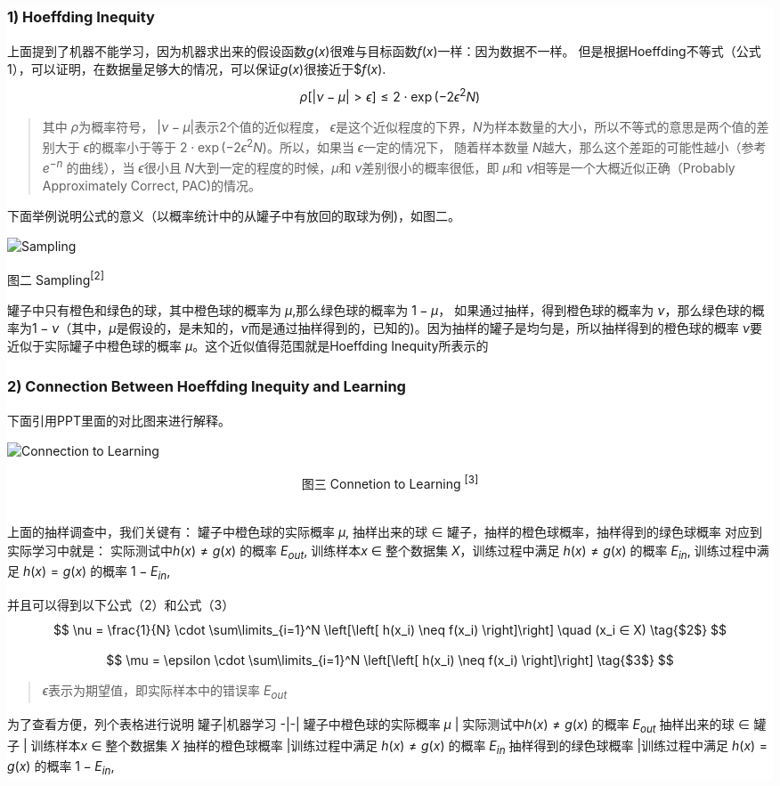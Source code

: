 ### 1) Hoeffding Inequity
上面提到了机器不能学习，因为机器求出来的假设函数$g(x)$很难与目标函数$f(x)$一样：因为数据不一样。 但是根据Hoeffding不等式（公式1），可以证明，在数据量足够大的情况，可以保证$g(x)$很接近于$$f(x)$.
$$
\rho \left[ \lvert \nu - \mu \rvert  > \epsilon\right ] \leq 2 \cdot \exp \left( -2 \epsilon^2 N \right)
\tag{$1$}
$$
>其中 $\rho$为概率符号， $\lvert \nu - \mu \rvert$表示2个值的近似程度， $\epsilon$是这个近似程度的下界，$N$为样本数量的大小，所以不等式的意思是两个值的差别大于 $\epsilon$的概率小于等于 $2 \cdot \exp \left( -2 \epsilon^2 N \right)$。所以，如果当 $\epsilon$一定的情况下， 随着样本数量 $N$越大，那么这个差距的可能性越小（参考 $e^{-n}$ 的曲线），当 $\epsilon$很小且 $N$大到一定的程度的时候，$\mu$和 $\nu$差别很小的概率很低，即 $\mu$和 $\nu$相等是一个大概近似正确（Probably Approximately Correct, PAC)的情况。


下面举例说明公式的意义（以概率统计中的从罐子中有放回的取球为例)，如图二。

![Sampling](https://raw.githubusercontent.com/JasonDean-1/MarkdownPhoto/36d1fe3ba6ea839628bebdfebf2dc55e1ca202d4/MachineLearning/Machine%20Learning%20Foundation%20--%20Hsuan-Tien%20Lin%20in%20NTU/chapter4-2%20Sampling.png)

图二 Sampling<sup>[2]</sup>


罐子中只有橙色和绿色的球，其中橙色球的概率为 $\mu$,那么绿色球的概率为 $1-\mu$， 如果通过抽样，得到橙色球的概率为 $\nu$，那么绿色球的概率为$1-\nu$（其中，$\mu$是假设的，是未知的，$\nu$而是通过抽样得到的，已知的)。因为抽样的罐子是均匀是，所以抽样得到的橙色球的概率 $\nu$要近似于实际罐子中橙色球的概率 $\mu$。这个近似值得范围就是Hoeffding Inequity所表示的


### 2) Connection Between Hoeffding Inequity and Learning
下面引用PPT里面的对比图来进行解释。

![Connection to Learning](https://raw.githubusercontent.com/JasonDean-1/MarkdownPhoto/a1422a508266710d0f3a0b90c5227c7400307921/MachineLearning/Machine%20Learning%20Foundation%20--%20Hsuan-Tien%20Lin%20in%20NTU/chapter4-3%20Connection%20To%20Learning.png)

<center> 图三 Connetion to Learning <sup>[3]</sup></center>

</br>

上面的抽样调查中，我们关键有： 罐子中橙色球的实际概率 $\mu$, 抽样出来的球 ∈ 罐子，抽样的橙色球概率，抽样得到的绿色球概率
对应到实际学习中就是： 实际测试中$h(x) \neq g(x)$ 的概率 $E_{out}$, 训练样本$x$ ∈ 整个数据集 $X$，训练过程中满足 $h(x) \neq g(x)$ 的概率 $E_{in}$, 训练过程中满足 $h(x) = g(x)$ 的概率 $1-E_{in}$,

并且可以得到以下公式（2）和公式（3）
$$
\nu = \frac{1}{N} \cdot \sum\limits_{i=1}^N \left[\left[ h(x_i) \neq f(x_i) \right]\right]   \quad (x_i ∈ X)
\tag{$2$}
$$

$$
\mu = \epsilon \cdot \sum\limits_{i=1}^N \left[\left[ h(x_i) \neq f(x_i) \right]\right]
\tag{$3$}
$$

> $\epsilon$表示为期望值，即实际样本中的错误率 $E_{out}$

为了查看方便，列个表格进行说明
罐子|机器学习
-|-|
罐子中橙色球的实际概率 $\mu$    | 实际测试中$h(x) \neq g(x)$ 的概率 $E_{out}$
抽样出来的球 ∈ 罐子            | 训练样本$x$ ∈ 整个数据集 $X$
抽样的橙色球概率               |训练过程中满足 $h(x) \neq g(x)$ 的概率 $E_{in}$
抽样得到的绿色球概率           |训练过程中满足 $h(x) = g(x)$ 的概率 $1-E_{in}$,
